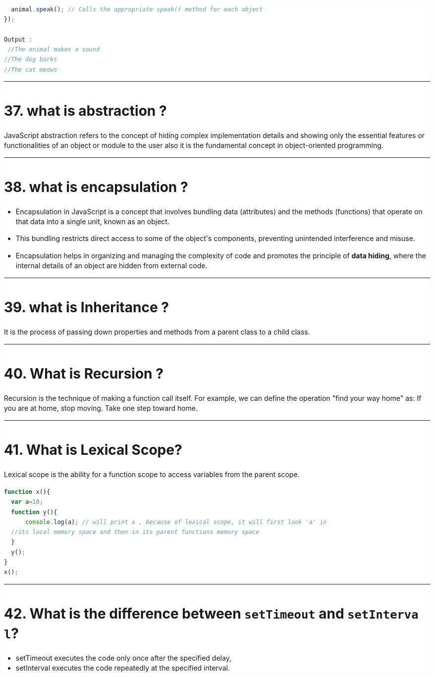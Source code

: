 ``` javascript
  animal.speak(); // Calls the appropriate speak() method for each object
});

Output :
 //The animal makes a sound
//The dog barks
//The cat meows

```
---
# 37. what is abstraction ?
JavaScript abstraction refers to the concept of hiding complex implementation details and showing only the essential features or functionalities of an object or module to the user also it is the fundamental concept in object-oriented programming.

---
# 38. what is encapsulation ?
- Encapsulation in JavaScript is a concept that involves bundling data (attributes) and the methods (functions) that operate on that data into a single unit, known as an object. 

- This bundling restricts direct access to some of the object's components, preventing unintended interference and misuse. 

- Encapsulation helps in organizing and managing the complexity of code and promotes the principle of **data hiding**, where the internal details of an object are hidden from external code.

---

# 39. what is Inheritance ?
It is the process of passing down properties and methods from a parent class to a child class.

---

# 40. What is Recursion ?
Recursion is the technique of making a function call itself. For example, we can define the operation "find your way home" as: If you are at home, stop moving. Take one step toward home.

---
# 41. What is Lexical Scope?
Lexical scope is the ability for a function scope to access variables from the parent scope.

```javascript
function x(){
  var a=10;
  function y(){
      console.log(a); // will print a , because of lexical scope, it will first look 'a' in 
  //its local memory space and then in its parent functions memory space
  }
  y();
}
x();
```
---
# 42.  What is the difference between `setTimeout` and `setInterval`?
- setTimeout executes the code only once after the specified delay,
- setInterval executes the code repeatedly at the specified interval.